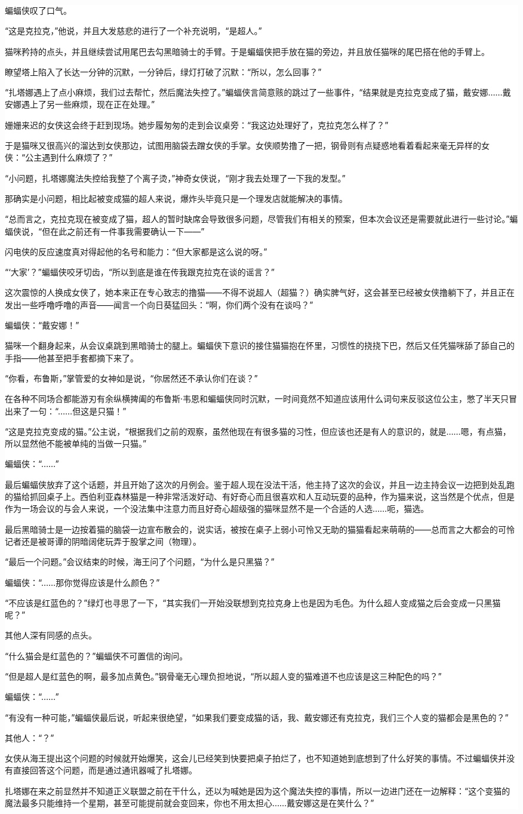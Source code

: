 蝙蝠侠叹了口气。

“这是克拉克，”他说，并且大发慈悲的进行了一个补充说明，“是超人。”

猫咪矜持的点头，并且继续尝试用尾巴去勾黑暗骑士的手臂。于是蝙蝠侠把手放在猫的旁边，并且放任猫咪的尾巴搭在他的手臂上。

瞭望塔上陷入了长达一分钟的沉默，一分钟后，绿灯打破了沉默：“所以，怎么回事？”

“扎塔娜遇上了点小麻烦，我们过去帮忙，然后魔法失控了。”蝙蝠侠言简意赅的跳过了一些事件，“结果就是克拉克变成了猫，戴安娜……戴安娜遇上了另一些麻烦，现在正在处理。”

姗姗来迟的女侠这会终于赶到现场。她步履匆匆的走到会议桌旁：“我这边处理好了，克拉克怎么样了？”

于是猫咪又很高兴的溜达到女侠那边，试图用脑袋去蹭女侠的手掌。女侠顺势撸了一把，钢骨则有点疑惑地看着看起来毫无异样的女侠：“公主遇到什么麻烦了？”

“小问题，扎塔娜魔法失控给我整了个离子烫，”神奇女侠说，“刚才我去处理了一下我的发型。”

那确实是小问题，相比起被变成猫的超人来说，爆炸头毕竟只是一个理发店就能解决的事情。

“总而言之，克拉克现在被变成了猫，超人的暂时缺席会导致很多问题，尽管我们有相关的预案，但本次会议还是需要就此进行一些讨论。”蝙蝠侠说，“但在此之前还有一件事我需要确认一下——”

闪电侠的反应速度真对得起他的名号和能力：“但大家都是这么说的呀。”

“‘大家’？”蝙蝠侠咬牙切齿，“所以到底是谁在传我跟克拉克在谈的谣言？”

这次震惊的人换成女侠了，她本来正在专心致志的撸猫——不得不说超人（超猫？）确实脾气好，这会甚至已经被女侠撸躺下了，并且正在发出一些呼噜呼噜的声音——闻言一个向日葵猛回头：“啊，你们两个没有在谈吗？”

蝙蝠侠：“戴安娜！”

猫咪一个翻身起来，从会议桌跳到黑暗骑士的腿上。蝙蝠侠下意识的接住猫猫抱在怀里，习惯性的挠挠下巴，然后又任凭猫咪舔了舔自己的手指——他甚至把手套都摘下来了。

“你看，布鲁斯，”掌管爱的女神如是说，“你居然还不承认你们在谈？”

在各种不同场合都能游刃有余纵横捭阖的布鲁斯·韦恩和蝙蝠侠同时沉默，一时间竟然不知道应该用什么词句来反驳这位公主，憋了半天只冒出来了一句：“……但这是只猫！”

“这是克拉克变成的猫。”公主说，“根据我们之前的观察，虽然他现在有很多猫的习性，但应该也还是有人的意识的，就是……嗯，有点猫，所以显然他不能被单纯的当做一只猫。”

蝙蝠侠：“……”

最后蝙蝠侠放弃了这个话题，并且开始了这次的月例会。鉴于超人现在没法干活，他主持了这次的会议，并且一边主持会议一边把到处乱跑的猫给抓回桌子上。西伯利亚森林猫是一种非常活泼好动、有好奇心而且很喜欢和人互动玩耍的品种，作为猫来说，这当然是个优点，但是作为一场会议的与会人来说，一个没法集中注意力而且好奇心超级强的猫咪显然不是一个合适的人选……呃，猫选。

最后黑暗骑士是一边按着猫的脑袋一边宣布散会的，说实话，被按在桌子上弱小可怜又无助的猫猫看起来萌萌的——总而言之大都会的可怜记者还是被哥谭的阴暗阔佬玩弄于股掌之间（物理）。

“最后一个问题。”会议结束的时候，海王问了个问题，“为什么是只黑猫？”

蝙蝠侠：“……那你觉得应该是什么颜色？”

“不应该是红蓝色的？”绿灯也寻思了一下，“其实我们一开始没联想到克拉克身上也是因为毛色。为什么超人变成猫之后会变成一只黑猫呢？”

其他人深有同感的点头。

“什么猫会是红蓝色的？”蝙蝠侠不可置信的询问。

“但是超人是红蓝色的啊，最多加点黄色。”钢骨毫无心理负担地说，“所以超人变的猫难道不也应该是这三种配色的吗？”

蝙蝠侠：“……”

“有没有一种可能，”蝙蝠侠最后说，听起来很绝望，“如果我们要变成猫的话，我、戴安娜还有克拉克，我们三个人变的猫都会是黑色的？”

其他人：“？”

女侠从海王提出这个问题的时候就开始爆笑，这会儿已经笑到快要把桌子拍烂了，也不知道她到底想到了什么好笑的事情。不过蝙蝠侠并没有直接回答这个问题，而是通过通讯器喊了扎塔娜。

扎塔娜在来之前显然并不知道正义联盟之前在干什么，还以为喊她是因为这个魔法失控的事情，所以一边进门还在一边解释：“这个变猫的魔法最多只能维持一个星期，甚至可能提前就会变回来，你也不用太担心……戴安娜这是在笑什么？”
